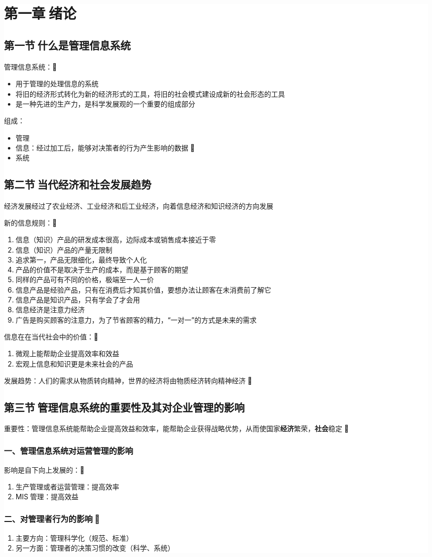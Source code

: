 # 第一章 绪论

## 第一节 什么是管理信息系统

管理信息系统：🎯

- 用于管理的处理信息的系统
- 将旧的经济形式转化为新的经济形式的工具，将旧的社会模式建设成新的社会形态的工具
- 是一种先进的生产力，是科学发展观的一个重要的组成部分

组成：

- 管理
- 信息：经过加工后，能够对决策者的行为产生影响的数据 🎯
- 系统

## 第二节 当代经济和社会发展趋势

经济发展经过了农业经济、工业经济和后工业经济，向着信息经济和知识经济的方向发展

新的信息规则：🎯

1. 信息（知识）产品的研发成本很高，边际成本或销售成本接近于零
2. 信息（知识）产品的产量无限制
3. 追求第一，产品无限细化，最终导致个人化
4. 产品的价值不是取决于生产的成本，而是基于顾客的期望
5. 同样的产品可有不同的价格，极端至一人一价
6. 信息产品是经验产品，只有在消费后才知其价值，要想办法让顾客在未消费前了解它
7. 信息产品是知识产品，只有学会了才会用
8. 信息经济是注意力经济
9. 广告是购买顾客的注意力，为了节省顾客的精力，“一对一”的方式是未来的需求

信息在在当代社会中的价值：🎯

1. 微观上能帮助企业提高效率和效益
2. 宏观上信息和知识更是未来社会的产品

发展趋势：人们的需求从物质转向精神，世界的经济将由物质经济转向精神经济 🎯

## 第三节 管理信息系统的重要性及其对企业管理的影响

重要性：管理信息系统能帮助企业提高效益和效率，能帮助企业获得战略优势，从而使国家**经济**繁荣，**社会**稳定 🎯

### 一、管理信息系统对运营管理的影响

影响是自下向上发展的：🎯

1. 生产管理或者运营管理：提高效率
2. MIS 管理：提高效益

### 二、对管理者行为的影响 🎯

1. 主要方向：管理科学化（规范、标准）
2. 另一方面：管理者的决策习惯的改变（科学、系统）
